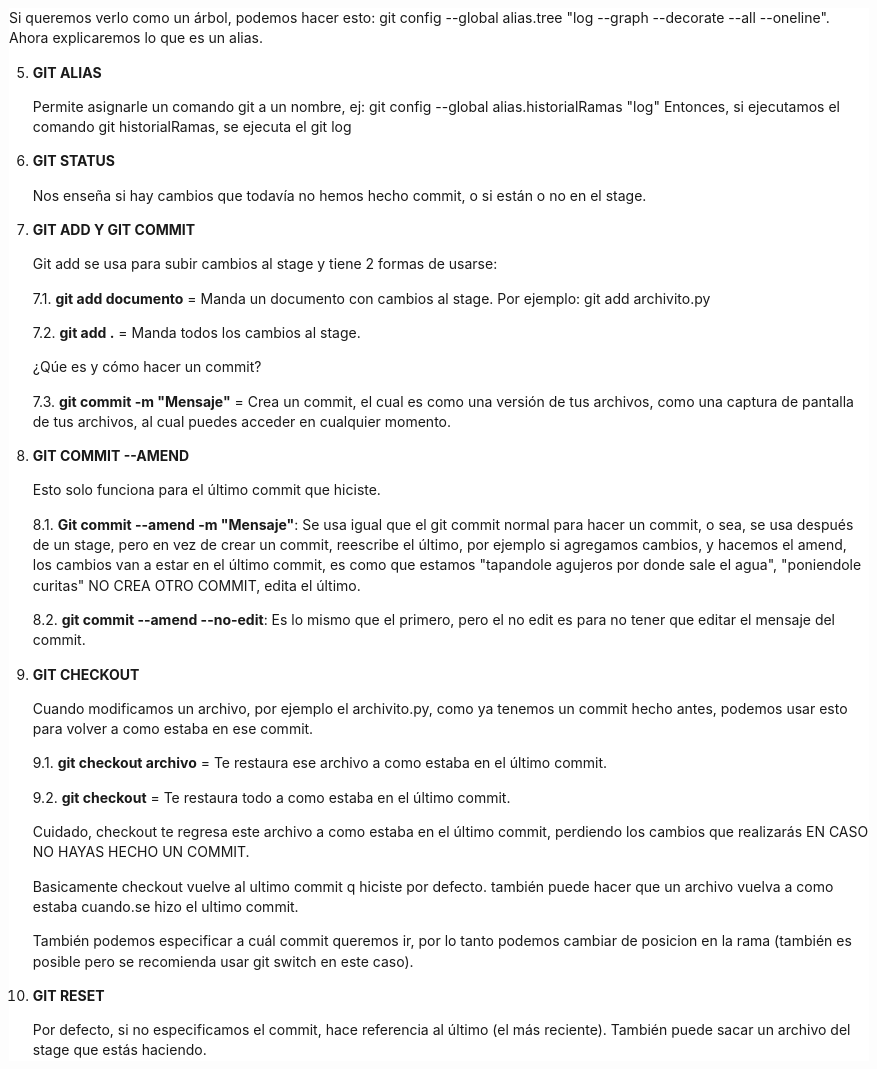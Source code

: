    Si queremos verlo como un árbol, podemos hacer esto: git config --global alias.tree "log --graph --decorate --all --oneline". Ahora explicaremos lo que es un alias.

   
5. **GIT ALIAS**
  
   Permite asignarle un comando git a un nombre, ej: git config --global alias.historialRamas "log" Entonces, si ejecutamos el comando git historialRamas, se ejecuta el git log
  
6. **GIT STATUS** 
   
   Nos enseña si hay cambios que todavía no hemos hecho commit, o si están o no en el stage.

7. **GIT ADD Y GIT COMMIT**
      
   Git add se usa para subir cambios al stage y tiene 2 formas de usarse: 

   7.1. **git add documento** = Manda un documento con cambios al stage. Por ejemplo: git add archivito.py
   
   7.2. **git add .** = Manda todos los cambios al stage.
  
   ¿Qúe es y cómo hacer un commit? 
  
   7.3. **git commit -m "Mensaje"** = Crea un commit, el cual es como una versión de tus archivos, como una captura de pantalla de tus archivos, al cual puedes acceder en cualquier momento. 

 8. **GIT COMMIT --AMEND**
  
    Esto solo funciona para el último commit que hiciste.
  
    8.1. **Git commit --amend -m "Mensaje"**: Se usa igual que el git commit normal para hacer un commit, o sea, se usa después de un stage, pero en vez de crear un commit, reescribe el último, por ejemplo si agregamos cambios, y hacemos el amend, los cambios van a estar en el último commit, es como que estamos "tapandole agujeros por donde sale el agua", "poniendole curitas" NO CREA OTRO COMMIT, edita el último. 
  
    8.2. **git commit --amend --no-edit**: Es lo mismo que el primero, pero el no edit es para no tener que editar el mensaje del commit.

9. **GIT CHECKOUT**
              
   Cuando modificamos un archivo, por ejemplo el archivito.py, como ya tenemos un commit hecho antes, podemos usar esto para volver a como estaba en ese commit.
              
   9.1. **git checkout archivo** = Te restaura ese archivo a como estaba en el último commit.

   9.2. **git checkout** = Te restaura todo a como estaba en el último commit.
              
   Cuidado, checkout te regresa este archivo a como estaba en el último commit, perdiendo los cambios que realizarás EN CASO NO HAYAS HECHO UN COMMIT.
   
   Basicamente checkout vuelve al ultimo commit q hiciste por defecto. también puede hacer que un archivo vuelva a como estaba cuando.se hizo el ultimo commit.
              
   También podemos especificar a cuál commit queremos ir, por lo tanto podemos cambiar de posicion en la rama (también es posible pero se recomienda usar git switch en este caso).
                
10. **GIT RESET**

    Por defecto, si no especificamos el commit, hace referencia al último (el más reciente).
    También puede sacar un archivo del stage que estás haciendo.
